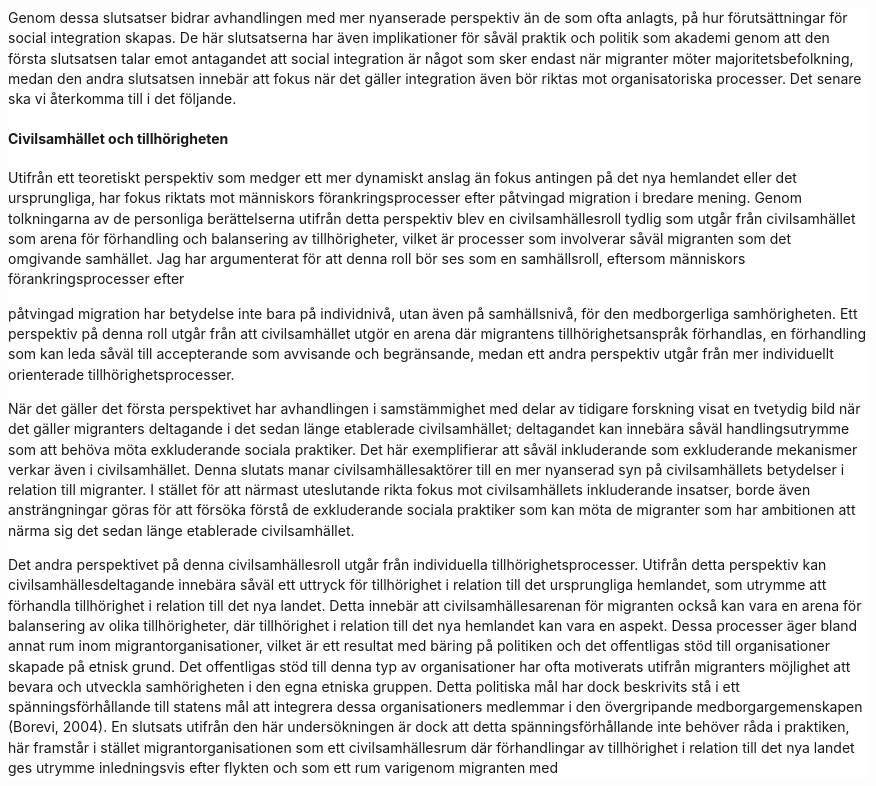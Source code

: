 Genom dessa slutsatser bidrar avhandlingen med mer nyanserade perspektiv än
de som ofta anlagts, på hur förutsättningar för social integration skapas. De här
slutsatserna har även implikationer för såväl praktik och politik som akademi
genom att den första slutsatsen talar emot antagandet att social integration är
något som sker endast när migranter möter majoritetsbefolkning, medan den
andra slutsatsen innebär att fokus när det gäller integration även bör riktas mot
organisatoriska processer. Det senare ska vi återkomma till i det följande.

#### Civilsamhället och tillhörigheten

Utifrån ett teoretiskt perspektiv som medger ett mer dynamiskt anslag än fokus
antingen på det nya hemlandet eller det ursprungliga, har fokus riktats mot
människors förankringsprocesser efter påtvingad migration i bredare mening.
Genom tolkningarna av de personliga berättelserna utifrån detta perspektiv blev
en civilsamhällesroll tydlig som utgår från civilsamhället som arena för
förhandling och balansering av tillhörigheter, vilket är processer som involverar
såväl migranten som det omgivande samhället. Jag har argumenterat för att denna
roll bör ses som en samhällsroll, eftersom människors förankringsprocesser efter


påtvingad migration har betydelse inte bara på individnivå, utan även på
samhällsnivå, för den medborgerliga samhörigheten. Ett perspektiv på denna roll
utgår från att civilsamhället utgör en arena där migrantens tillhörighetsanspråk
förhandlas, en förhandling som kan leda såväl till accepterande som avvisande
och begränsande, medan ett andra perspektiv utgår från mer individuellt
orienterade tillhörighetsprocesser.

När det gäller det första perspektivet har avhandlingen i samstämmighet med
delar av tidigare forskning visat en tvetydig bild när det gäller migranters
deltagande i det sedan länge etablerade civilsamhället; deltagandet kan innebära
såväl handlingsutrymme som att behöva möta exkluderande sociala praktiker. Det
här exemplifierar att såväl inkluderande som exkluderande mekanismer verkar
även i civilsamhället. Denna slutats manar civilsamhällesaktörer till en mer
nyanserad syn på civilsamhällets betydelser i relation till migranter. I stället för att
närmast uteslutande rikta fokus mot civilsamhällets inkluderande insatser, borde
även ansträngningar göras för att försöka förstå de exkluderande sociala praktiker
som kan möta de migranter som har ambitionen att närma sig det sedan länge
etablerade civilsamhället.

Det andra perspektivet på denna civilsamhällesroll utgår från individuella
tillhörighetsprocesser. Utifrån detta perspektiv kan civilsamhällesdeltagande
innebära såväl ett uttryck för tillhörighet i relation till det ursprungliga hemlandet,
som utrymme att förhandla tillhörighet i relation till det nya landet. Detta innebär
att civilsamhällesarenan för migranten också kan vara en arena för balansering av
olika tillhörigheter, där tillhörighet i relation till det nya hemlandet kan vara en
aspekt. Dessa processer äger bland annat rum inom migrantorganisationer, vilket
är ett resultat med bäring på politiken och det offentligas stöd till organisationer
skapade på etnisk grund. Det offentligas stöd till denna typ av organisationer har
ofta motiverats utifrån migranters möjlighet att bevara och utveckla
samhörigheten i den egna etniska gruppen. Detta politiska mål har dock beskrivits
stå i ett spänningsförhållande till statens mål att integrera dessa organisationers
medlemmar i den övergripande medborgargemenskapen (Borevi, 2004). En
slutsats utifrån den här undersökningen är dock att detta spänningsförhållande
inte behöver råda i praktiken, här framstår i stället migrantorganisationen som ett
civilsamhällesrum där förhandlingar av tillhörighet i relation till det nya landet ges
utrymme inledningsvis efter flykten och som ett rum varigenom migranten med
